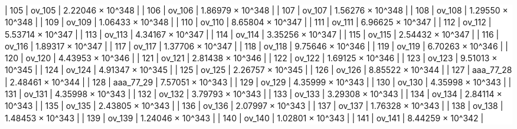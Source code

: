 | 105 | ov_105 | 2.22046 × 10^348 |
| 106 | ov_106 | 1.86979 × 10^348 |
| 107 | ov_107 | 1.56276 × 10^348 |
| 108 | ov_108 | 1.29550 × 10^348 |
| 109 | ov_109 | 1.06433 × 10^348 |
| 110 | ov_110 | 8.65804 × 10^347 |
| 111 | ov_111 | 6.96625 × 10^347 |
| 112 | ov_112 | 5.53714 × 10^347 |
| 113 | ov_113 | 4.34167 × 10^347 |
| 114 | ov_114 | 3.35256 × 10^347 |
| 115 | ov_115 | 2.54432 × 10^347 |
| 116 | ov_116 | 1.89317 × 10^347 |
| 117 | ov_117 | 1.37706 × 10^347 |
| 118 | ov_118 | 9.75646 × 10^346 |
| 119 | ov_119 | 6.70263 × 10^346 |
| 120 | ov_120 | 4.43953 × 10^346 |
| 121 | ov_121 | 2.81438 × 10^346 |
| 122 | ov_122 | 1.69125 × 10^346 |
| 123 | ov_123 | 9.51013 × 10^345 |
| 124 | ov_124 | 4.91347 × 10^345 |
| 125 | ov_125 | 2.26757 × 10^345 |
| 126 | ov_126 | 8.85522 × 10^344 |
| 127 | aaa_77_28 | 2.48461 × 10^344 |
| 128 | aaa_77_29 | 7.57051 × 10^343 |
| 129 | ov_129 | 4.35999 × 10^343 |
| 130 | ov_130 | 4.35998 × 10^343 |
| 131 | ov_131 | 4.35998 × 10^343 |
| 132 | ov_132 | 3.79793 × 10^343 |
| 133 | ov_133 | 3.29308 × 10^343 |
| 134 | ov_134 | 2.84114 × 10^343 |
| 135 | ov_135 | 2.43805 × 10^343 |
| 136 | ov_136 | 2.07997 × 10^343 |
| 137 | ov_137 | 1.76328 × 10^343 |
| 138 | ov_138 | 1.48453 × 10^343 |
| 139 | ov_139 | 1.24046 × 10^343 |
| 140 | ov_140 | 1.02801 × 10^343 |
| 141 | ov_141 | 8.44259 × 10^342 |